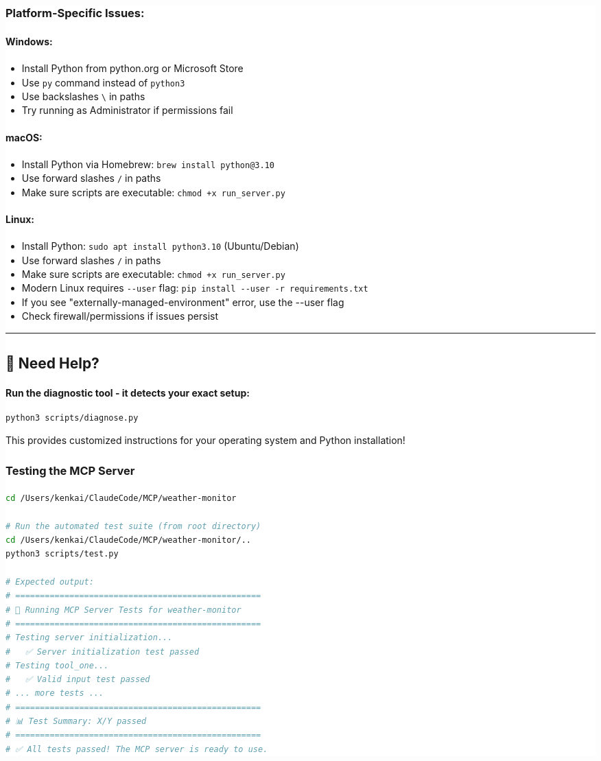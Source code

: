 ### Platform-Specific Issues:

#### Windows:
- Install Python from python.org or Microsoft Store
- Use `py` command instead of `python3`
- Use backslashes `\` in paths
- Try running as Administrator if permissions fail

#### macOS:
- Install Python via Homebrew: `brew install python@3.10`
- Use forward slashes `/` in paths  
- Make sure scripts are executable: `chmod +x run_server.py`

#### Linux:
- Install Python: `sudo apt install python3.10` (Ubuntu/Debian)
- Use forward slashes `/` in paths
- Make sure scripts are executable: `chmod +x run_server.py`
- Modern Linux requires `--user` flag: `pip install --user -r requirements.txt`
- If you see "externally-managed-environment" error, use the --user flag
- Check firewall/permissions if issues persist

---

## 📱 Need Help?

**Run the diagnostic tool - it detects your exact setup:**
```bash
python3 scripts/diagnose.py
```

This provides customized instructions for your operating system and Python installation!
### Testing the MCP Server
```bash
cd /Users/kenkai/ClaudeCode/MCP/weather-monitor

# Run the automated test suite (from root directory)
cd /Users/kenkai/ClaudeCode/MCP/weather-monitor/..
python3 scripts/test.py

# Expected output:
# ==================================================
# 🧪 Running MCP Server Tests for weather-monitor
# ==================================================
# Testing server initialization...
#   ✅ Server initialization test passed
# Testing tool_one...
#   ✅ Valid input test passed
# ... more tests ...
# ==================================================
# 📊 Test Summary: X/Y passed
# ==================================================
# ✅ All tests passed! The MCP server is ready to use.
```
